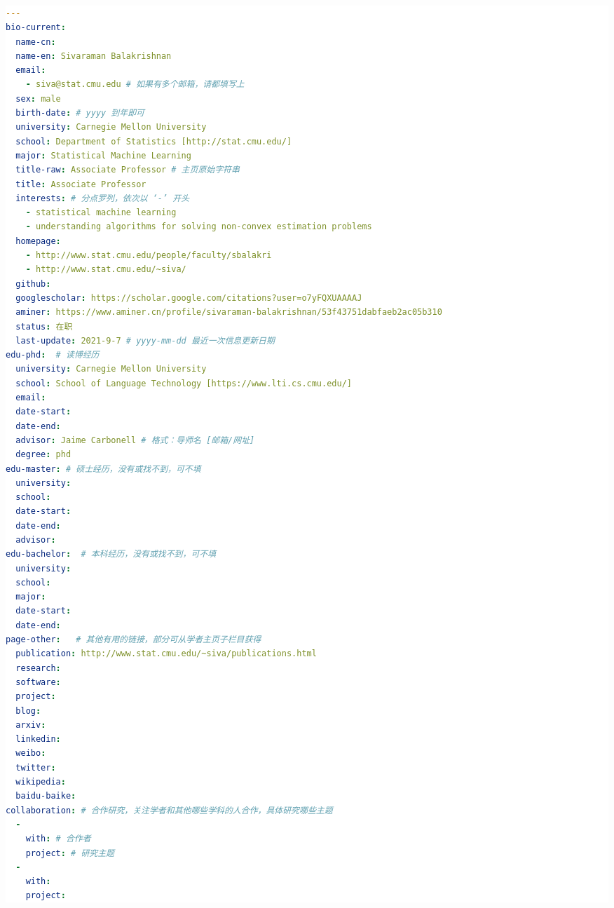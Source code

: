 ```yaml
---
bio-current:
  name-cn: 
  name-en: Sivaraman Balakrishnan
  email: 
    - siva@stat.cmu.edu # 如果有多个邮箱，请都填写上
  sex: male
  birth-date: # yyyy 到年即可
  university: Carnegie Mellon University 
  school: Department of Statistics [http://stat.cmu.edu/]
  major: Statistical Machine Learning
  title-raw: Associate Professor # 主页原始字符串
  title: Associate Professor
  interests: # 分点罗列，依次以 ‘-’ 开头
    - statistical machine learning
    - understanding algorithms for solving non-convex estimation problems
  homepage: 
    - http://www.stat.cmu.edu/people/faculty/sbalakri 
    - http://www.stat.cmu.edu/~siva/
  github: 
  googlescholar: https://scholar.google.com/citations?user=o7yFQXUAAAAJ
  aminer: https://www.aminer.cn/profile/sivaraman-balakrishnan/53f43751dabfaeb2ac05b310
  status: 在职
  last-update: 2021-9-7 # yyyy-mm-dd 最近一次信息更新日期
edu-phd:  # 读博经历
  university: Carnegie Mellon University
  school: School of Language Technology [https://www.lti.cs.cmu.edu/]
  email: 
  date-start: 
  date-end: 
  advisor: Jaime Carbonell # 格式：导师名 [邮箱/网址]
  degree: phd
edu-master: # 硕士经历，没有或找不到，可不填
  university: 
  school: 
  date-start: 
  date-end: 
  advisor:
edu-bachelor:  # 本科经历，没有或找不到，可不填
  university: 
  school: 
  major: 
  date-start: 
  date-end: 
page-other:   # 其他有用的链接，部分可从学者主页子栏目获得
  publication: http://www.stat.cmu.edu/~siva/publications.html
  research: 
  software: 
  project: 
  blog: 
  arxiv: 
  linkedin: 
  weibo:
  twitter:
  wikipedia:
  baidu-baike:
collaboration: # 合作研究，关注学者和其他哪些学科的人合作，具体研究哪些主题
  - 
    with: # 合作者
    project: # 研究主题
  - 
    with: 
    project: 
```